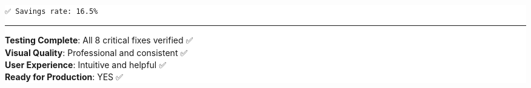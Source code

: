 ```
✅ Savings rate: 16.5%
```

---

**Testing Complete**: All 8 critical fixes verified ✅  
**Visual Quality**: Professional and consistent ✅  
**User Experience**: Intuitive and helpful ✅  
**Ready for Production**: YES ✅